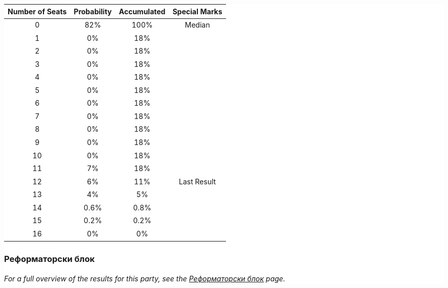 | Number of Seats | Probability | Accumulated | Special Marks |
|:---------------:|:-----------:|:-----------:|:-------------:|
| 0 | 82% | 100% | Median |
| 1 | 0% | 18% |  |
| 2 | 0% | 18% |  |
| 3 | 0% | 18% |  |
| 4 | 0% | 18% |  |
| 5 | 0% | 18% |  |
| 6 | 0% | 18% |  |
| 7 | 0% | 18% |  |
| 8 | 0% | 18% |  |
| 9 | 0% | 18% |  |
| 10 | 0% | 18% |  |
| 11 | 7% | 18% |  |
| 12 | 6% | 11% | Last Result |
| 13 | 4% | 5% |  |
| 14 | 0.6% | 0.8% |  |
| 15 | 0.2% | 0.2% |  |
| 16 | 0% | 0% |  |

### Реформаторски блок

*For a full overview of the results for this party, see the [Реформаторски блок](party-реформаторскиблок.html) page.*

